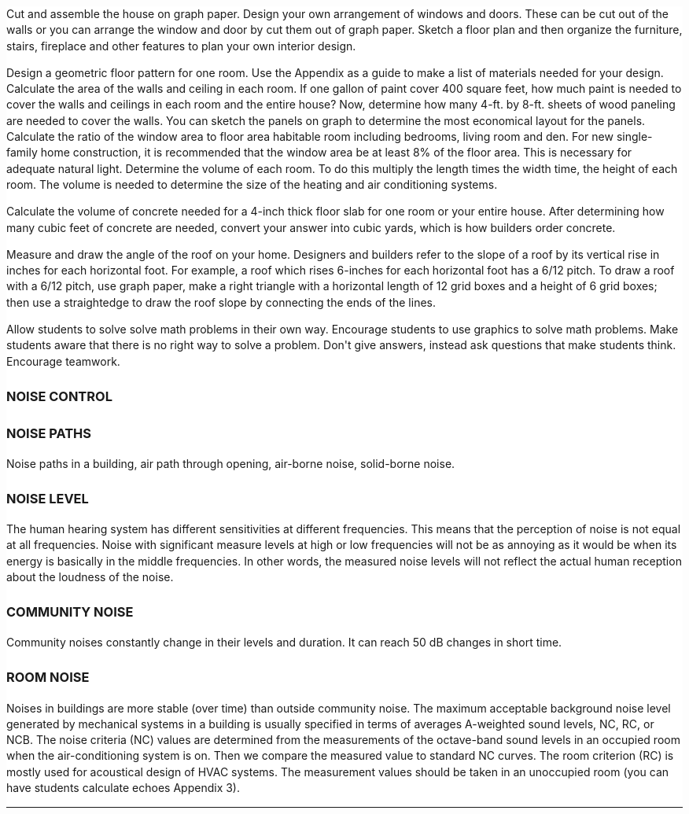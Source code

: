  Cut and assemble the house on graph paper.  Design your own arrangement of windows and doors.  These can be cut out of the walls or you can arrange the window and door by cut them out of graph paper.  Sketch a floor plan and then organize the furniture, stairs, fireplace and other features to plan your own interior design.
 <p>
  Design a geometric floor pattern for one room.  Use the Appendix as a guide to make a list of materials needed for your design.  Calculate the area of the walls and ceiling in each room.  If one gallon of paint cover 400 square feet, how much paint is needed to cover the walls and ceilings in each room and the entire house?  Now, determine how many 4-ft. by 8-ft. sheets of wood paneling are needed to cover the walls.  You can sketch the panels on graph to determine the most economical layout for the panels.  Calculate the ratio of the window area to floor area habitable room including bedrooms, living room and den.  For new single-family home construction, it is recommended that the window area be at least 8% of the floor area.  This is necessary for adequate natural light.  Determine the volume of each room.  To do this multiply the length times the width time, the height of each room.  The volume is needed to determine the size of the heating and air conditioning systems.
 </p>
 <p>
  Calculate the volume of concrete needed for a 4-inch thick floor slab for one room or your entire house.  After determining how many cubic feet of concrete are needed, convert your answer into cubic yards, which is how builders order concrete.
 </p>
 <p>
  Measure and draw the angle of the roof on your home.  Designers and builders refer to the slope of a roof by its vertical rise in inches for each horizontal foot.  For example, a roof which rises 6-inches for each horizontal foot has a 6/12 pitch.  To draw a roof with a 6/12 pitch, use graph paper, make a right triangle with a horizontal length of 12 grid boxes and a height of 6 grid boxes; then use a straightedge to draw the roof slope by connecting the ends of the lines.
 </p>
 <p>
  Allow students to solve solve math problems in their own way.  Encourage students to use graphics to solve math problems.  Make students aware that there is no right way to solve a problem.  Don't give answers, instead ask questions that make students think.  Encourage teamwork.
 </p>
<h3>
  NOISE CONTROL
 </h3>
 <h3>
  NOISE PATHS
 </h3>
 Noise paths in a building, air path through opening, air-borne noise, solid-borne noise.
<h3>
  NOISE LEVEL
 </h3>
 The human hearing system has different sensitivities at different frequencies.  This means that the perception of noise is not equal at all frequencies.  Noise with significant measure levels at high or low frequencies will not be as annoying as it would be when its energy is basically in the middle frequencies.  In other words, the measured noise levels will not reflect the actual human reception about the loudness of the noise.
<h3>
  COMMUNITY NOISE
 </h3>
 Community noises constantly change in their levels and duration.  It can reach 50 dB changes in short time.
<h3>
  ROOM NOISE
 </h3>
 Noises in buildings are more stable (over time) than outside community noise.  The maximum acceptable background noise level generated by mechanical systems in a building is usually specified in terms of averages A-weighted sound levels, NC, RC, or NCB.  The noise criteria (NC) values are determined from the measurements of the octave-band sound levels in an occupied room when the air-conditioning system is on.  Then we compare the measured value to standard NC curves.  The room criterion (RC) is mostly used for acoustical design of HVAC systems.  The measurement values should be taken in an unoccupied room (you can have students calculate echoes Appendix 3).
<hr/>